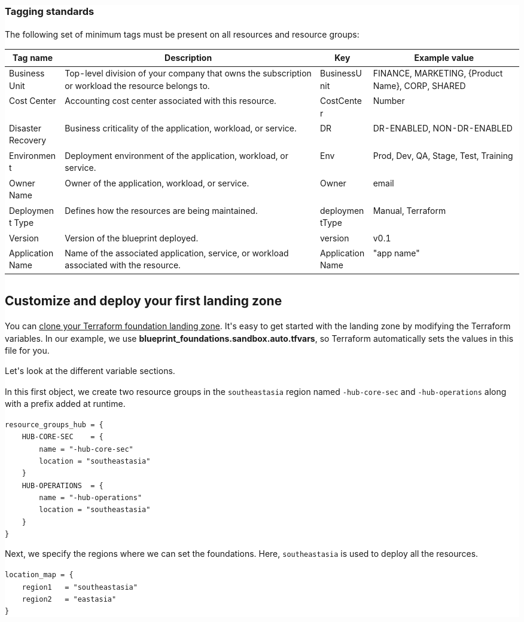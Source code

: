 ### Tagging standards

The following set of minimum tags must be present on all resources and resource groups:

| Tag name | Description | Key | Example value |
|--|--|--|--|
| Business Unit | Top-level division of your company that owns the subscription or workload the resource belongs to. | BusinessUnit | FINANCE, MARKETING, {Product Name}, CORP, SHARED |
| Cost Center | Accounting cost center associated with this resource.| CostCenter | Number |
| Disaster Recovery | Business criticality of the application, workload, or service. | DR | DR-ENABLED, NON-DR-ENABLED |
| Environment | Deployment environment of the application, workload, or service. |  Env | Prod, Dev, QA, Stage, Test, Training |
| Owner Name | Owner of the application, workload, or service.| Owner | email |
| Deployment Type | Defines how the resources are being maintained. | deploymentType | Manual, Terraform |
| Version | Version of the blueprint deployed. | version | v0.1 |
| Application Name | Name of the associated application, service, or workload associated with the resource. | ApplicationName | "app name" |

## Customize and deploy your first landing zone

You can [clone your Terraform foundation landing zone](https://github.com/microsoft/CloudAdoptionFramework/tree/master/ready). It's easy to get started with the landing zone by modifying the Terraform variables. In our example, we use **blueprint_foundations.sandbox.auto.tfvars**, so Terraform automatically sets the values in this file for you.

Let's look at the different variable sections.

In this first object, we create two resource groups in the `southeastasia` region named `-hub-core-sec` and `-hub-operations` along with a prefix added at runtime.

```hcl
resource_groups_hub = {
    HUB-CORE-SEC    = {
        name = "-hub-core-sec"
        location = "southeastasia"
    }
    HUB-OPERATIONS  = {
        name = "-hub-operations"
        location = "southeastasia"
    }
}
```

Next, we specify the regions where we can set the foundations. Here, `southeastasia` is used to deploy all the resources.

```hcl
location_map = {
    region1   = "southeastasia"
    region2   = "eastasia"
}
```
